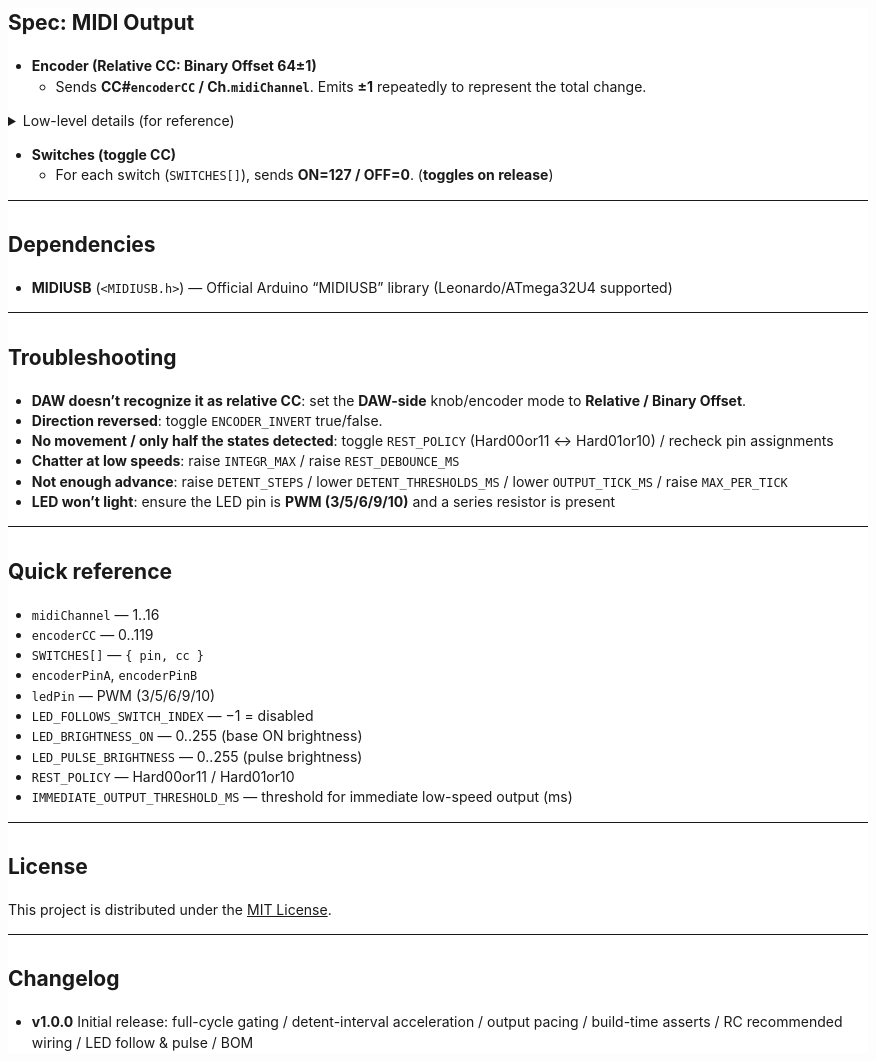 
## Spec: MIDI Output
- **Encoder (Relative CC: Binary Offset 64±1)**  
  - Sends **CC#`encoderCC` / Ch.`midiChannel`**. Emits **±1** repeatedly to represent the total change.

<details><summary>Low-level details (for reference)</summary></details>

- **Switches (toggle CC)**  
  - For each switch (`SWITCHES[]`), sends **ON=127 / OFF=0**. (**toggles on release**)

---

## Dependencies
- **MIDIUSB** (`<MIDIUSB.h>`) — Official Arduino “MIDIUSB” library (Leonardo/ATmega32U4 supported)

---

## Troubleshooting
- **DAW doesn’t recognize it as relative CC**: set the **DAW-side** knob/encoder mode to **Relative / Binary Offset**.  
- **Direction reversed**: toggle `ENCODER_INVERT` true/false.  
- **No movement / only half the states detected**: toggle `REST_POLICY` (Hard00or11 ↔ Hard01or10) / recheck pin assignments  
- **Chatter at low speeds**: raise `INTEGR_MAX` / raise `REST_DEBOUNCE_MS`  
- **Not enough advance**: raise `DETENT_STEPS` / lower `DETENT_THRESHOLDS_MS` / lower `OUTPUT_TICK_MS` / raise `MAX_PER_TICK`  
- **LED won’t light**: ensure the LED pin is **PWM (3/5/6/9/10)** and a series resistor is present

---

## Quick reference
- `midiChannel` — 1..16
- `encoderCC` — 0..119
- `SWITCHES[]` — `{ pin, cc }`
- `encoderPinA`, `encoderPinB`
- `ledPin` — PWM (3/5/6/9/10)
- `LED_FOLLOWS_SWITCH_INDEX` — −1 = disabled
- `LED_BRIGHTNESS_ON` — 0..255 (base ON brightness)
- `LED_PULSE_BRIGHTNESS` — 0..255 (pulse brightness)
- `REST_POLICY` — Hard00or11 / Hard01or10
- `IMMEDIATE_OUTPUT_THRESHOLD_MS` — threshold for immediate low-speed output (ms)

---

## License
This project is distributed under the [MIT License](LICENSE).

---

## Changelog
- **v1.0.0** Initial release: full-cycle gating / detent-interval acceleration / output pacing / build-time asserts / RC recommended wiring / LED follow & pulse / BOM

[ino-latest]: https://github.com/m43d4k/usb-midi-encoder-switch/releases/latest/download/usb_midi_encoder_switch.ino